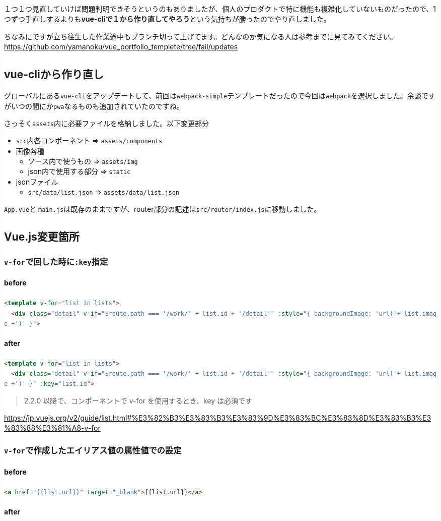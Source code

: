 １つ１つ見直していけば問題判明できそうというのもありましたが、個人のプロダクトで特に機能も複雑化していないものだったので、1つずつ手直しするよりも**vue-cliで１から作り直してやろう**という気持ちが勝ったのでやり直しました。

ちなみにですが立ち往生した作業途中もブランチ切って上げてます。どんなのか気になる人は参考までに見てみてください。
https://github.com/yamanoku/vue_portfolio_templete/tree/fail/updates

## vue-cliから作り直し

グローバルにある`vue-cli`をアップデートして、前回は`webpack-simple`テンプレートだったので今回は`webpack`を選択しました。余談ですがいつの間にか`pwa`なるものも追加されていたのですね。

さっそく`assets`内に必要ファイルを格納しました。以下変更部分

- `src`内各コンポーネント => `assets/components`
- 画像各種
    - ソース内で使うもの => `assets/img`
    - json内で使用する部分 => `static`
- jsonファイル
    - `src/data/list.json` => `assets/data/list.json`

`App.vue`と `main.js`は既存のままですが、router部分の記述は`src/router/index.js`に移動しました。

## Vue.js変更箇所

### `v-for`で回した時に`:key`指定

#### before
```html
<template v-for="list in lists">
  <div class="detail" v-if="$route.path === '/work/' + list.id + '/detail'" :style="{ backgroundImage: 'url('+ list.image +')' }">
```

#### after
```html
<template v-for="list in lists">
  <div class="detail" v-if="$route.path === '/work/' + list.id + '/detail'" :style="{ backgroundImage: 'url('+ list.image +')' }" :key="list.id">
```

> 2.2.0 以降で、コンポーネントで v-for を使用するとき、key は必須です

https://jp.vuejs.org/v2/guide/list.html#%E3%82%B3%E3%83%B3%E3%83%9D%E3%83%BC%E3%83%8D%E3%83%B3%E3%83%88%E3%81%A8-v-for

### `v-for`で作成したエイリアス値の属性値での設定

#### before

```html
<a href="{{list.url}}" target="_blank">{{list.url}}</a>
```
#### after
